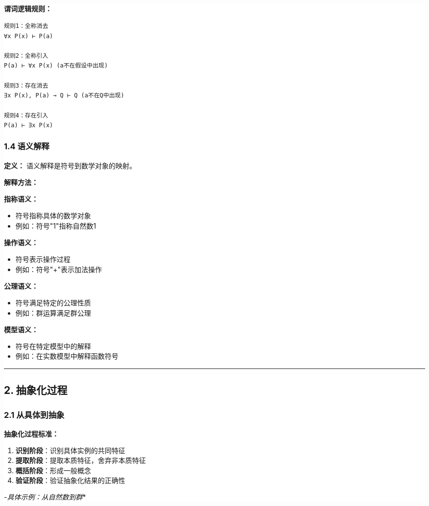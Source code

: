 **谓词逻辑规则：**

```text
规则1：全称消去
∀x P(x) ⊢ P(a)

规则2：全称引入
P(a) ⊢ ∀x P(x) (a不在假设中出现)

规则3：存在消去
∃x P(x), P(a) → Q ⊢ Q (a不在Q中出现)

规则4：存在引入
P(a) ⊢ ∃x P(x)
```

### 1.4 语义解释

**定义：** 语义解释是符号到数学对象的映射。

**解释方法：**

**指称语义：**

- 符号指称具体的数学对象
- 例如：符号"1"指称自然数1

**操作语义：**

- 符号表示操作过程
- 例如：符号"+"表示加法操作

**公理语义：**

- 符号满足特定的公理性质
- 例如：群运算满足群公理

**模型语义：**

- 符号在特定模型中的解释
- 例如：在实数模型中解释函数符号

---

## 2. 抽象化过程

### 2.1 从具体到抽象

**抽象化过程标准：**

1. **识别阶段**：识别具体实例的共同特征
2. **提取阶段**：提取本质特征，舍弃非本质特征
3. **概括阶段**：形成一般概念
4. **验证阶段**：验证抽象化结果的正确性

-*具体示例：从自然数到群**

